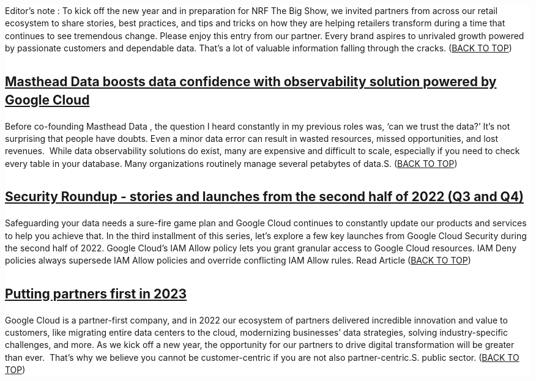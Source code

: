 
Editor’s note : To kick off the new year and in preparation for NRF The Big Show, we invited partners from across our retail ecosystem to share stories, best practices, and tips and tricks on how they are helping retailers transform during a time that continues to see tremendous change. Please enjoy this entry from our partner. Every brand aspires to unrivaled growth powered by passionate customers and dependable data. That’s a lot of valuable information falling through the cracks.
 ([BACK TO TOP](#toc_4c7b3bce9a54146d00306e3325264f10))


<a name="9f10385c9009d199982dfd7418ea36e8" />

## [Masthead Data boosts data confidence with observability solution powered by Google Cloud](https://cloud.google.com/blog/topics/startups/masthead-boosts-data-confidence-with-google-cloud/)


Before co-founding Masthead Data , the question I heard constantly in my previous roles was, ‘can we trust the data?’ It’s not surprising that people have doubts. Even a minor data error can result in wasted resources, missed opportunities, and lost revenues.  While data observability solutions do exist, many are expensive and difficult to scale, especially if you need to check every table in your database. Many organizations routinely manage several petabytes of data.S.
 ([BACK TO TOP](#toc_9f10385c9009d199982dfd7418ea36e8))


<a name="24d322e200682cde60675323715ebffb" />

## [Security Roundup - stories and launches from the second half of 2022 (Q3 and Q4)](https://cloud.google.com/blog/topics/developers-practitioners/security-roundup-stories-and-launches-second-half-2022-q3-and-q4/)


Safeguarding your data needs a sure-fire game plan and Google Cloud continues to constantly update our products and services to help you achieve that. In the third installment of this series, let’s explore a few key launches from Google Cloud Security during the second half of 2022. Google Cloud’s IAM Allow policy lets you grant granular access to Google Cloud resources. IAM Deny policies always supersede IAM Allow policies and override conflicting IAM Allow rules. Read Article
 ([BACK TO TOP](#toc_24d322e200682cde60675323715ebffb))


<a name="57f651cd6f4f45a4760d0d18d50f8618" />

## [Putting partners first in 2023](https://cloud.google.com/blog/topics/partners/putting-partners-first-in-2023/)


Google Cloud is a partner-first company, and in 2022 our ecosystem of partners delivered incredible innovation and value to customers, like migrating entire data centers to the cloud, modernizing businesses’ data strategies, solving industry-specific challenges, and more. As we kick off a new year, the opportunity for our partners to drive digital transformation will be greater than ever.  That’s why we believe you cannot be customer-centric if you are not also partner-centric.S. public sector.
 ([BACK TO TOP](#toc_57f651cd6f4f45a4760d0d18d50f8618))


<a name="3e1080aaa74cac63fa29feeeaa1ac226" />
